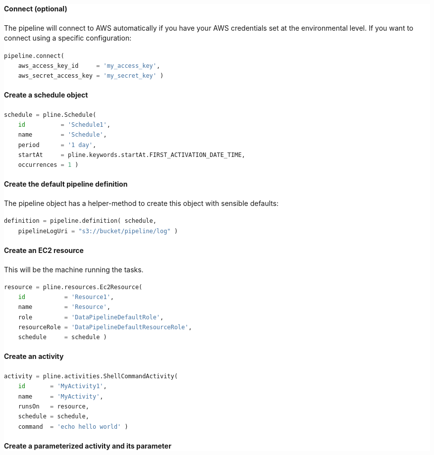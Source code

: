 #### Connect (optional)

The pipeline will connect to AWS automatically if you have your AWS credentials set at
the environmental level. If you want to connect using a specific configuration:

```python
pipeline.connect(
    aws_access_key_id     = 'my_access_key',
    aws_secret_access_key = 'my_secret_key' )
```

#### Create a schedule object

```python
schedule = pline.Schedule(
    id          = 'Schedule1',
    name        = 'Schedule',
    period      = '1 day',
    startAt     = pline.keywords.startAt.FIRST_ACTIVATION_DATE_TIME,
    occurrences = 1 )
```

#### Create the default pipeline definition 

The pipeline object has a helper-method to create this object with sensible defaults:

```python
definition = pipeline.definition( schedule,
    pipelineLogUri = "s3://bucket/pipeline/log" )
```

#### Create an EC2 resource

This will be the machine running the tasks.

```python
resource = pline.resources.Ec2Resource(
    id           = 'Resource1',
    name         = 'Resource',
    role         = 'DataPipelineDefaultRole',
    resourceRole = 'DataPipelineDefaultResourceRole',
    schedule     = schedule )
```

#### Create an activity

```python
activity = pline.activities.ShellCommandActivity(
    id       = 'MyActivity1',
    name     = 'MyActivity',
    runsOn   = resource,
    schedule = schedule,
    command  = 'echo hello world' )
```


#### Create a parameterized activity and its parameter

